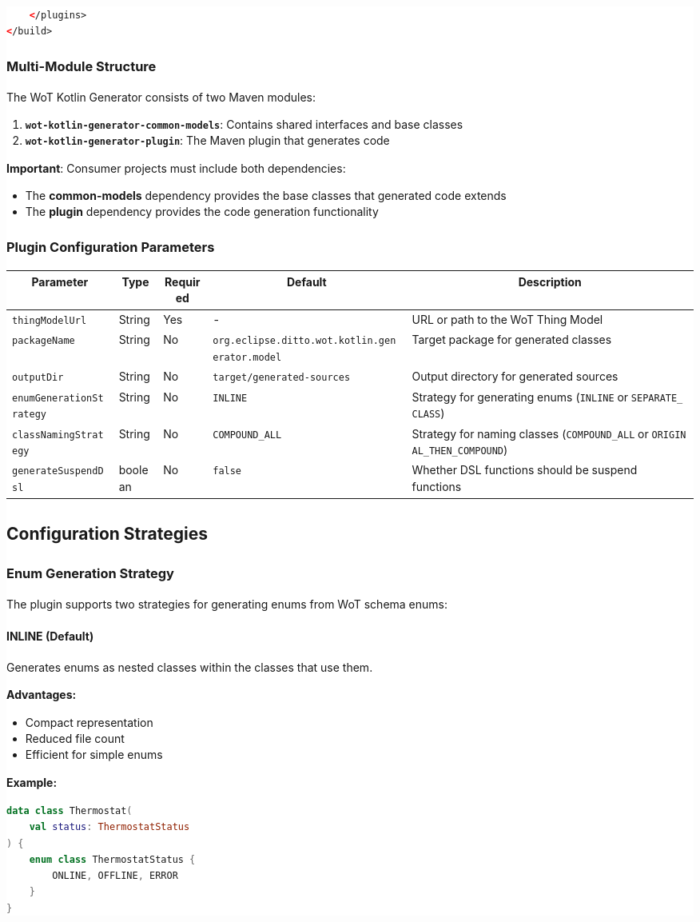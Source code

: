 ```xml
    </plugins>
</build>
```

### Multi-Module Structure

The WoT Kotlin Generator consists of two Maven modules:

1. **`wot-kotlin-generator-common-models`**: Contains shared interfaces and base classes
2. **`wot-kotlin-generator-plugin`**: The Maven plugin that generates code

**Important**: Consumer projects must include both dependencies:
- The **common-models** dependency provides the base classes that generated code extends
- The **plugin** dependency provides the code generation functionality

### Plugin Configuration Parameters

| Parameter | Type | Required | Default | Description |
|-----------|------|----------|---------|-------------|
| `thingModelUrl` | String | Yes | - | URL or path to the WoT Thing Model |
| `packageName` | String | No | `org.eclipse.ditto.wot.kotlin.generator.model` | Target package for generated classes |
| `outputDir` | String | No | `target/generated-sources` | Output directory for generated sources |
| `enumGenerationStrategy` | String | No | `INLINE` | Strategy for generating enums (`INLINE` or `SEPARATE_CLASS`) |
| `classNamingStrategy` | String | No | `COMPOUND_ALL` | Strategy for naming classes (`COMPOUND_ALL` or `ORIGINAL_THEN_COMPOUND`) |
| `generateSuspendDsl` | boolean | No | `false` | Whether DSL functions should be suspend functions |


## Configuration Strategies

### Enum Generation Strategy

The plugin supports two strategies for generating enums from WoT schema enums:

#### INLINE (Default)
Generates enums as nested classes within the classes that use them.

**Advantages:**
- Compact representation
- Reduced file count
- Efficient for simple enums

**Example:**
```kotlin
data class Thermostat(
    val status: ThermostatStatus
) {
    enum class ThermostatStatus {
        ONLINE, OFFLINE, ERROR
    }
}
```
